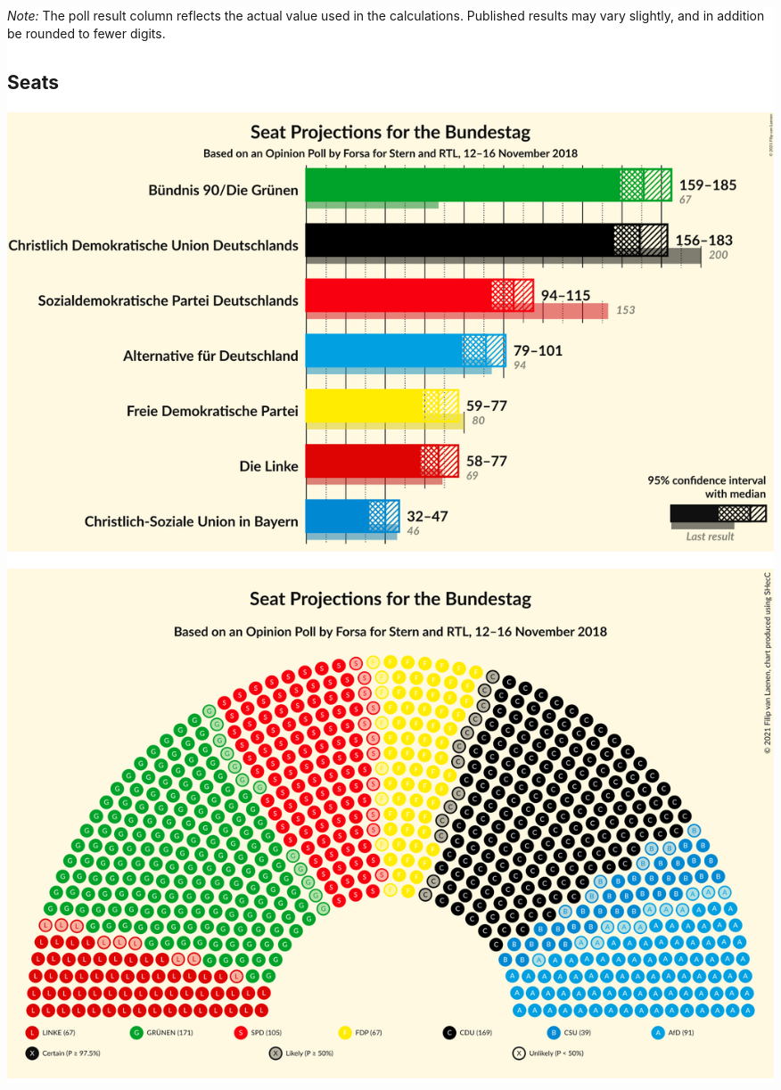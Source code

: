 *Note:* The poll result column reflects the actual value used in the calculations. Published results may vary slightly, and in addition be rounded to fewer digits.

## Seats

![Graph with seats not yet produced](2018-11-16-Forsa-seats.png "Seats")

![Graph with seating plan not yet produced](2018-11-16-Forsa-seating-plan.png "Seating Plan")

